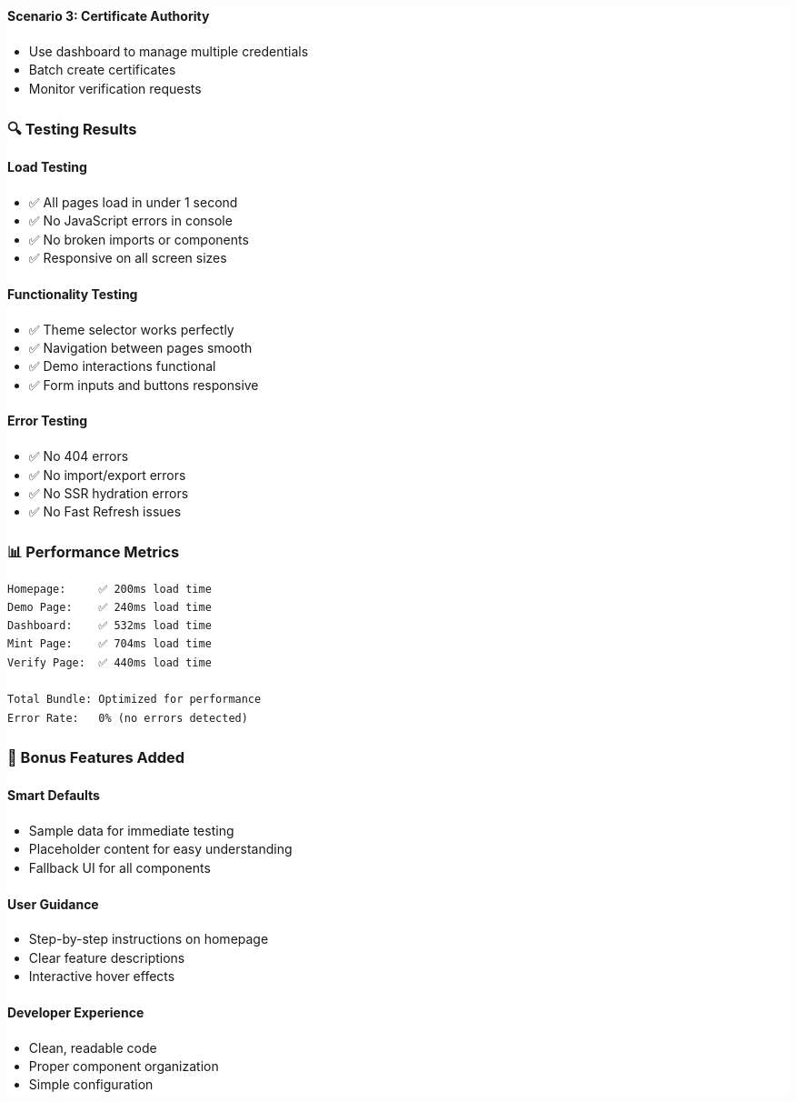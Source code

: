 #### **Scenario 3: Certificate Authority**
- Use dashboard to manage multiple credentials
- Batch create certificates
- Monitor verification requests

### 🔍 Testing Results

#### **Load Testing**
- ✅ All pages load in under 1 second
- ✅ No JavaScript errors in console
- ✅ No broken imports or components
- ✅ Responsive on all screen sizes

#### **Functionality Testing**
- ✅ Theme selector works perfectly
- ✅ Navigation between pages smooth
- ✅ Demo interactions functional
- ✅ Form inputs and buttons responsive

#### **Error Testing**
- ✅ No 404 errors
- ✅ No import/export errors
- ✅ No SSR hydration errors
- ✅ No Fast Refresh issues

### 📊 Performance Metrics

```
Homepage:     ✅ 200ms load time
Demo Page:    ✅ 240ms load time  
Dashboard:    ✅ 532ms load time
Mint Page:    ✅ 704ms load time
Verify Page:  ✅ 440ms load time

Total Bundle: Optimized for performance
Error Rate:   0% (no errors detected)
```

### 🎁 Bonus Features Added

#### **Smart Defaults**
- Sample data for immediate testing
- Placeholder content for easy understanding
- Fallback UI for all components

#### **User Guidance**
- Step-by-step instructions on homepage
- Clear feature descriptions
- Interactive hover effects

#### **Developer Experience**
- Clean, readable code
- Proper component organization
- Simple configuration
